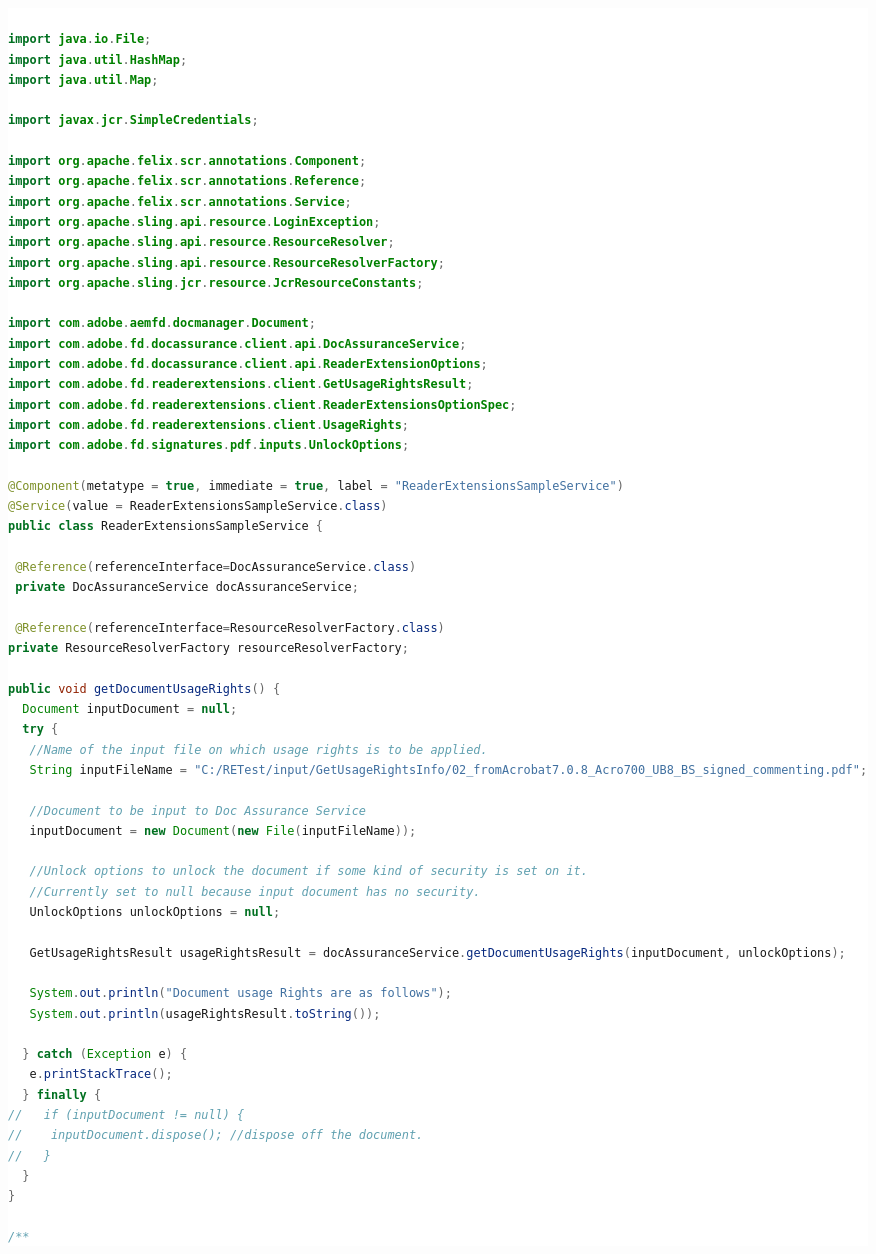 ```java

import java.io.File;
import java.util.HashMap;
import java.util.Map;

import javax.jcr.SimpleCredentials;

import org.apache.felix.scr.annotations.Component;
import org.apache.felix.scr.annotations.Reference;
import org.apache.felix.scr.annotations.Service;
import org.apache.sling.api.resource.LoginException;
import org.apache.sling.api.resource.ResourceResolver;
import org.apache.sling.api.resource.ResourceResolverFactory;
import org.apache.sling.jcr.resource.JcrResourceConstants;

import com.adobe.aemfd.docmanager.Document;
import com.adobe.fd.docassurance.client.api.DocAssuranceService;
import com.adobe.fd.docassurance.client.api.ReaderExtensionOptions;
import com.adobe.fd.readerextensions.client.GetUsageRightsResult;
import com.adobe.fd.readerextensions.client.ReaderExtensionsOptionSpec;
import com.adobe.fd.readerextensions.client.UsageRights;
import com.adobe.fd.signatures.pdf.inputs.UnlockOptions;

@Component(metatype = true, immediate = true, label = "ReaderExtensionsSampleService")
@Service(value = ReaderExtensionsSampleService.class)
public class ReaderExtensionsSampleService {

 @Reference(referenceInterface=DocAssuranceService.class)
 private DocAssuranceService docAssuranceService;

 @Reference(referenceInterface=ResourceResolverFactory.class)
private ResourceResolverFactory resourceResolverFactory;

public void getDocumentUsageRights() {
  Document inputDocument = null;
  try {
   //Name of the input file on which usage rights is to be applied.
   String inputFileName = "C:/RETest/input/GetUsageRightsInfo/02_fromAcrobat7.0.8_Acro700_UB8_BS_signed_commenting.pdf";

   //Document to be input to Doc Assurance Service
   inputDocument = new Document(new File(inputFileName));

   //Unlock options to unlock the document if some kind of security is set on it.
   //Currently set to null because input document has no security.
   UnlockOptions unlockOptions = null;

   GetUsageRightsResult usageRightsResult = docAssuranceService.getDocumentUsageRights(inputDocument, unlockOptions);

   System.out.println("Document usage Rights are as follows");
   System.out.println(usageRightsResult.toString());

  } catch (Exception e) {
   e.printStackTrace();
  } finally {
//   if (inputDocument != null) {
//    inputDocument.dispose(); //dispose off the document.
//   }
  }
}

/**
```